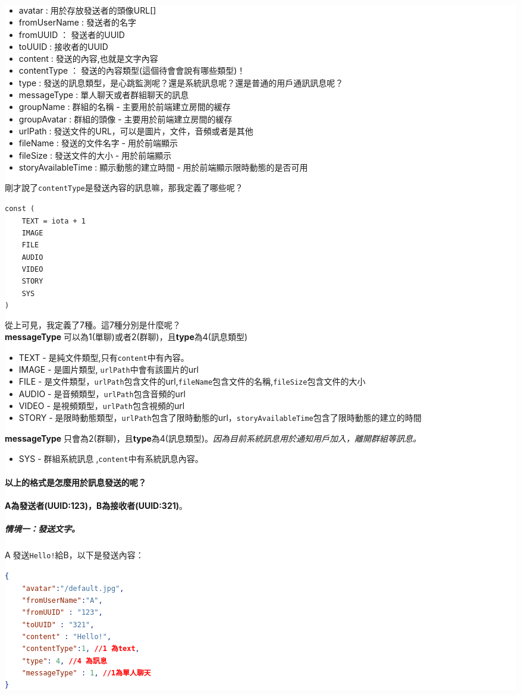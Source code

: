 - avatar : 用於存放發送者的頭像URL[]
- fromUserName : 發送者的名字
- fromUUID ： 發送者的UUID
- toUUID : 接收者的UUID
- content : 發送的內容,也就是文字內容
- contentType ： 發送的內容類型(這個待會會說有哪些類型)！
- type : 發送的訊息類型，是心跳監測呢？還是系統訊息呢？還是普通的用戶通訊訊息呢？
- messageType : 單人聊天或者群組聊天的訊息
- groupName : 群組的名稱 - 主要用於前端建立房間的緩存
- groupAvatar : 群組的頭像 - 主要用於前端建立房間的緩存
- urlPath : 發送文件的URL，可以是圖片，文件，音頻或者是其他
- fileName : 發送的文件名字 - 用於前端顯示
- fileSize : 發送文件的大小 - 用於前端顯示
- storyAvailableTime : 顯示動態的建立時間 - 用於前端顯示限時動態的是否可用

剛才說了`contentType`是發送內容的訊息嘛，那我定義了哪些呢？
```golang
const (
	TEXT = iota + 1
	IMAGE
	FILE
	AUDIO
	VIDEO
	STORY 
	SYS
)
```
從上可見，我定義了7種。這7種分別是什麼呢？  
**messageType** 可以為1(單聊)或者2(群聊)，且**type**為4(訊息類型)
- TEXT - 是純文件類型,只有`content`中有內容。
- IMAGE - 是圖片類型, `urlPath`中會有該圖片的url
- FILE - 是文件類型，`urlPath`包含文件的url,`fileName`包含文件的名稱,`fileSize`包含文件的大小
- AUDIO - 是音頻類型，`urlPath`包含音頻的url
- VIDEO - 是視頻類型，`urlPath`包含視頻的url
- STORY - 是限時動態類型，`urlPath`包含了限時動態的url，`storyAvailableTime`包含了限時動態的建立的時間

**messageType** 只會為2(群聊)，且**type**為4(訊息類型)。*因為目前系統訊息用於通知用戶加入，離開群組等訊息。*
- SYS - 群組系統訊息 ,`content`中有系統訊息內容。



#### 以上的格式是怎麼用於訊息發送的呢？  
**A為發送者(UUID:123)，B為接收者(UUID:321)**。 

##### 情境一：發送文字。

A 發送`Hello!`給B，以下是發送內容：
```json
{
    "avatar":"/default.jpg",
    "fromUserName":"A",
    "fromUUID" : "123",
    "toUUID" : "321",
    "content" : "Hello!",
    "contentType":1, //1 為text,
    "type": 4, //4 為訊息
    "messageType" : 1, //1為單人聊天
}
```
